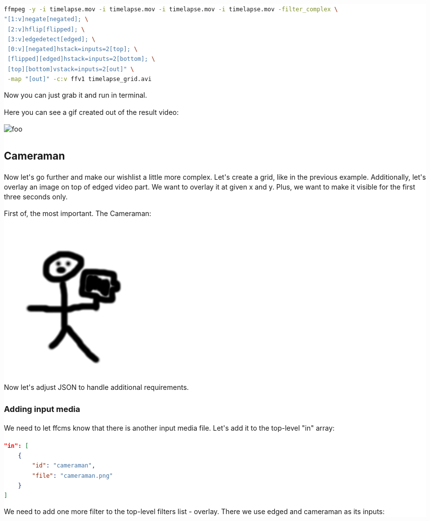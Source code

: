 ```bash
ffmpeg -y -i timelapse.mov -i timelapse.mov -i timelapse.mov -i timelapse.mov -filter_complex \
"[1:v]negate[negated]; \
 [2:v]hflip[flipped]; \
 [3:v]edgedetect[edged]; \
 [0:v][negated]hstack=inputs=2[top]; \
 [flipped][edged]hstack=inputs=2[bottom]; \
 [top][bottom]vstack=inputs=2[out]" \
 -map "[out]" -c:v ffv1 timelapse_grid.avi
```

Now you can just grab it and run in terminal.

Here you can see a gif created out of the result video:

![foo](/assets/00018-ffcms-ffpmegs-filter-complex-made-simple/timelapse_grid_compressed.gif)


## Cameraman
Now let's go further and make our wishlist a little more complex. Let's create a grid, like in the previous example. Additionally, let's overlay an image on top of edged video part. We want to overlay it at given x and y. Plus, we want to make it visible for the first three seconds only.

First of, the most important. The Cameraman:

![foo](/assets/00018-ffcms-ffpmegs-filter-complex-made-simple/cameraman.png)


Now let's adjust JSON to handle additional requirements.

### Adding input media
We need to let ffcms know that there is another input media file. Let's add it to the top-level "in" array:

```json
"in": [
    {
        "id": "cameraman",
        "file": "cameraman.png"
    }
]
```
We need to add one more filter to the top-level filters list - overlay. There we use edged and cameraman as its inputs:
